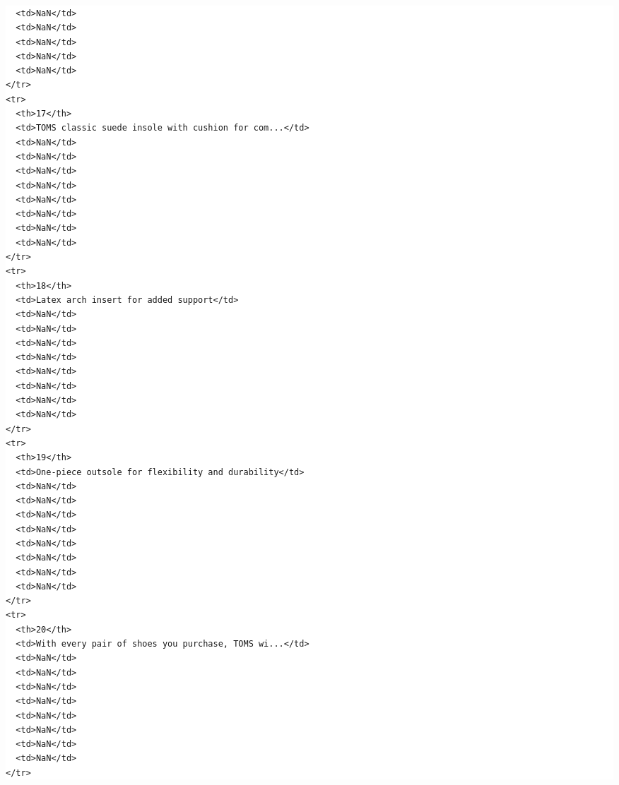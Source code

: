       <td>NaN</td>
      <td>NaN</td>
      <td>NaN</td>
      <td>NaN</td>
      <td>NaN</td>
    </tr>
    <tr>
      <th>17</th>
      <td>TOMS classic suede insole with cushion for com...</td>
      <td>NaN</td>
      <td>NaN</td>
      <td>NaN</td>
      <td>NaN</td>
      <td>NaN</td>
      <td>NaN</td>
      <td>NaN</td>
      <td>NaN</td>
    </tr>
    <tr>
      <th>18</th>
      <td>Latex arch insert for added support</td>
      <td>NaN</td>
      <td>NaN</td>
      <td>NaN</td>
      <td>NaN</td>
      <td>NaN</td>
      <td>NaN</td>
      <td>NaN</td>
      <td>NaN</td>
    </tr>
    <tr>
      <th>19</th>
      <td>One-piece outsole for flexibility and durability</td>
      <td>NaN</td>
      <td>NaN</td>
      <td>NaN</td>
      <td>NaN</td>
      <td>NaN</td>
      <td>NaN</td>
      <td>NaN</td>
      <td>NaN</td>
    </tr>
    <tr>
      <th>20</th>
      <td>With every pair of shoes you purchase, TOMS wi...</td>
      <td>NaN</td>
      <td>NaN</td>
      <td>NaN</td>
      <td>NaN</td>
      <td>NaN</td>
      <td>NaN</td>
      <td>NaN</td>
      <td>NaN</td>
    </tr>
  </tbody>
</table>
</div>
